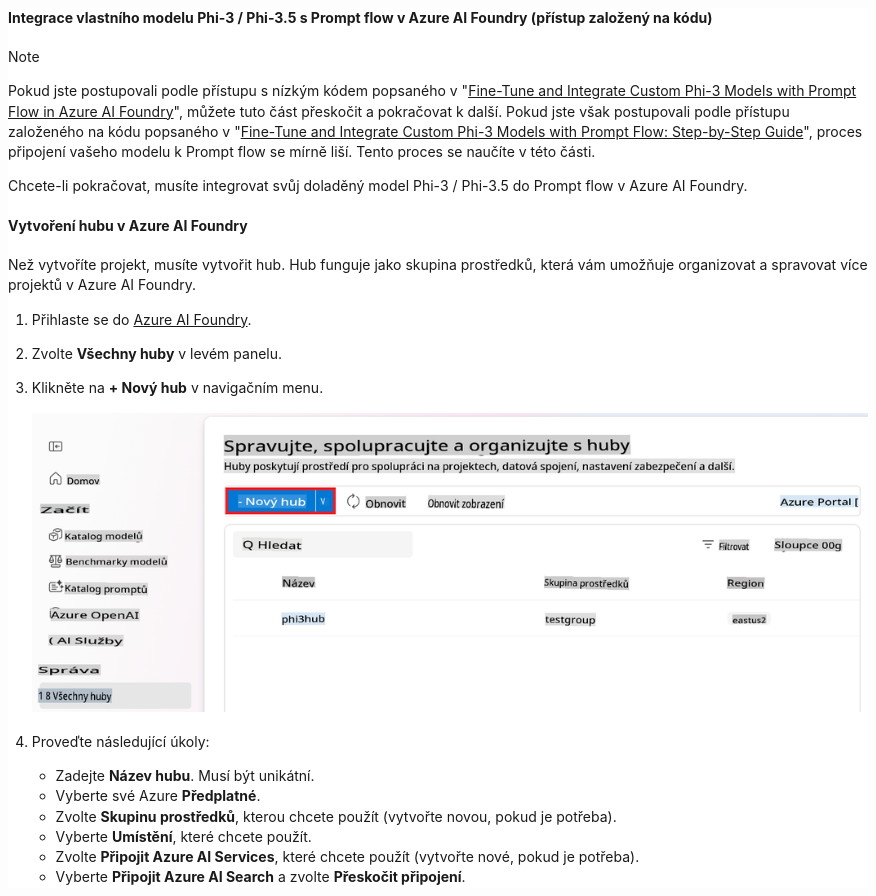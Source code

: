 #### Integrace vlastního modelu Phi-3 / Phi-3.5 s Prompt flow v Azure AI Foundry (přístup založený na kódu)

> [!NOTE]
> Pokud jste postupovali podle přístupu s nízkým kódem popsaného v "[Fine-Tune and Integrate Custom Phi-3 Models with Prompt Flow in Azure AI Foundry](https://techcommunity.microsoft.com/t5/educator-developer-blog/fine-tune-and-integrate-custom-phi-3-models-with-prompt-flow-in/ba-p/4191726?wt.mc_id=studentamb_279723)", můžete tuto část přeskočit a pokračovat k další.
> Pokud jste však postupovali podle přístupu založeného na kódu popsaného v "[Fine-Tune and Integrate Custom Phi-3 Models with Prompt Flow: Step-by-Step Guide](https://techcommunity.microsoft.com/t5/educator-developer-blog/fine-tune-and-integrate-custom-phi-3-models-with-prompt-flow/ba-p/4178612?wt.mc_id=studentamb_279723)", proces připojení vašeho modelu k Prompt flow se mírně liší. Tento proces se naučíte v této části.

Chcete-li pokračovat, musíte integrovat svůj doladěný model Phi-3 / Phi-3.5 do Prompt flow v Azure AI Foundry.

#### Vytvoření hubu v Azure AI Foundry

Než vytvoříte projekt, musíte vytvořit hub. Hub funguje jako skupina prostředků, která vám umožňuje organizovat a spravovat více projektů v Azure AI Foundry.

1. Přihlaste se do [Azure AI Foundry](https://ai.azure.com/?wt.mc_id=studentamb_279723).

1. Zvolte **Všechny huby** v levém panelu.

1. Klikněte na **+ Nový hub** v navigačním menu.

    ![Vytvoření hubu.](../../../../../../translated_images/create-hub.1e304b20eb7e729735ac1c083fbaf6c02be763279b86af2540e8a001f2bf470b.cs.png)

1. Proveďte následující úkoly:

    - Zadejte **Název hubu**. Musí být unikátní.
    - Vyberte své Azure **Předplatné**.
    - Zvolte **Skupinu prostředků**, kterou chcete použít (vytvořte novou, pokud je potřeba).
    - Vyberte **Umístění**, které chcete použít.
    - Zvolte **Připojit Azure AI Services**, které chcete použít (vytvořte nové, pokud je potřeba).
    - Vyberte **Připojit Azure AI Search** a zvolte **Přeskočit připojení**.